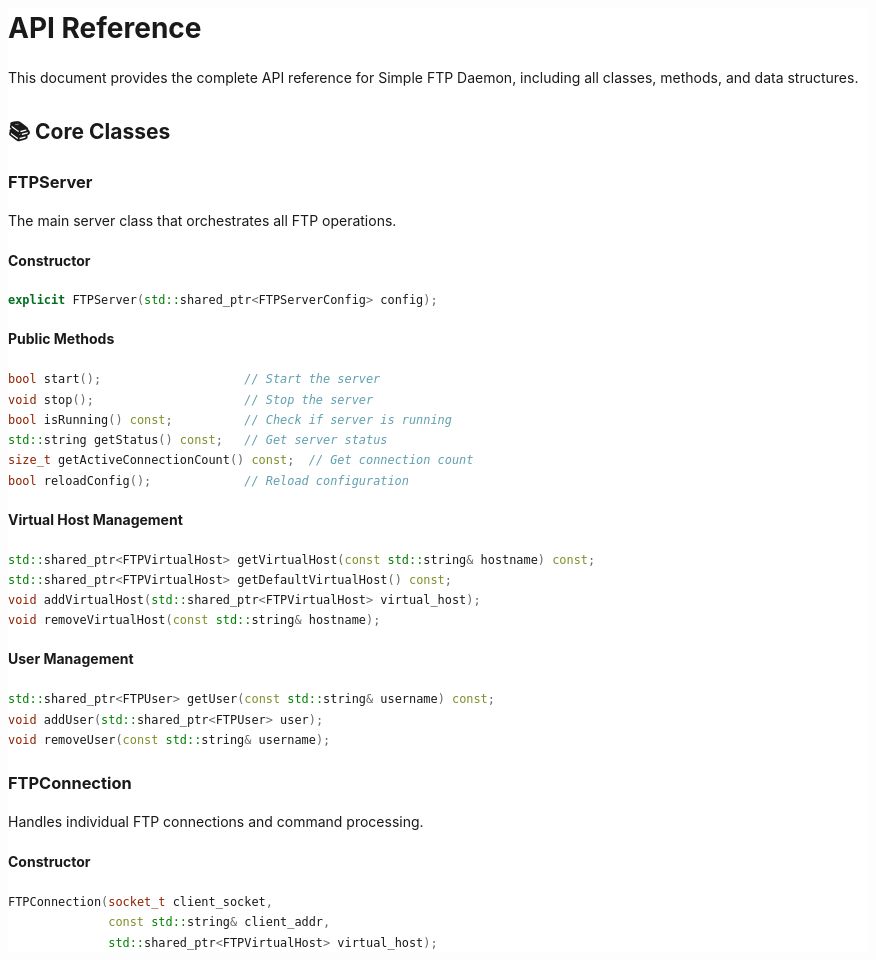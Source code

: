# API Reference

This document provides the complete API reference for Simple FTP Daemon, including all classes, methods, and data structures.

## 📚 Core Classes

### FTPServer

The main server class that orchestrates all FTP operations.

#### Constructor
```cpp
explicit FTPServer(std::shared_ptr<FTPServerConfig> config);
```

#### Public Methods
```cpp
bool start();                    // Start the server
void stop();                     // Stop the server
bool isRunning() const;          // Check if server is running
std::string getStatus() const;   // Get server status
size_t getActiveConnectionCount() const;  // Get connection count
bool reloadConfig();             // Reload configuration
```

#### Virtual Host Management
```cpp
std::shared_ptr<FTPVirtualHost> getVirtualHost(const std::string& hostname) const;
std::shared_ptr<FTPVirtualHost> getDefaultVirtualHost() const;
void addVirtualHost(std::shared_ptr<FTPVirtualHost> virtual_host);
void removeVirtualHost(const std::string& hostname);
```

#### User Management
```cpp
std::shared_ptr<FTPUser> getUser(const std::string& username) const;
void addUser(std::shared_ptr<FTPUser> user);
void removeUser(const std::string& username);
```

### FTPConnection

Handles individual FTP connections and command processing.

#### Constructor
```cpp
FTPConnection(socket_t client_socket, 
              const std::string& client_addr,
              std::shared_ptr<FTPVirtualHost> virtual_host);
```
